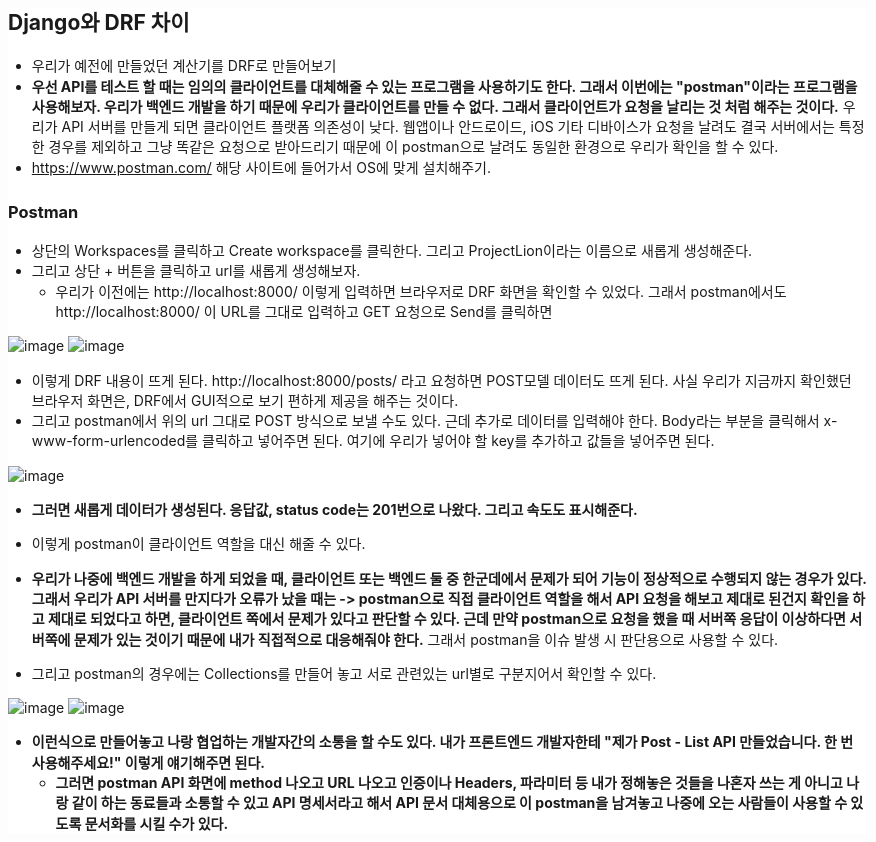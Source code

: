 ## Django와 DRF 차이
- 우리가 예전에 만들었던 계산기를 DRF로 만들어보기
- **우선 API를 테스트 할 때는 임의의 클라이언트를 대체해줄 수 있는 프로그램을 사용하기도 한다. 그래서 이번에는 "postman"이라는 프로그램을 사용해보자. 우리가 백엔드 개발을 하기 때문에 우리가 클라이언트를
  만들 수 없다. 그래서 클라이언트가 요청을 날리는 것 처럼 해주는 것이다.** 우리가 API 서버를 만들게 되면 클라이언트 플랫폼 의존성이 낮다. 웹앱이나 안드로이드, iOS 기타 디바이스가 요청을 날려도 결국
  서버에서는 특정한 경우를 제외하고 그냥 똑같은 요청으로 받아드리기 때문에 이 postman으로 날려도 동일한 환경으로 우리가 확인을 할 수 있다. 
- https://www.postman.com/ 해당 사이트에 들어가서 OS에 맞게 설치해주기. 


### Postman
- 상단의 Workspaces를 클릭하고 Create workspace를 클릭한다. 그리고 ProjectLion이라는 이름으로 새롭게 생성해준다. 
- 그리고 상단 + 버튼을 클릭하고 url를 새롭게 생성해보자.
  - 우리가 이전에는 http://localhost:8000/ 이렇게 입력하면 브라우저로 DRF 화면을 확인할 수 있었다. 그래서 postman에서도 http://localhost:8000/ 이 URL를 그대로 입력하고 GET 요청으로 
    Send를 클릭하면

<img width="915" alt="image" src="https://user-images.githubusercontent.com/95380638/167800264-54730b33-a7a8-4853-bf26-a6ddeb4dbe2a.png">

<img width="1054" alt="image" src="https://user-images.githubusercontent.com/95380638/167800471-50282056-322d-4d9c-ac3e-95a6bc7fe89a.png">


- 이렇게 DRF 내용이 뜨게 된다. http://localhost:8000/posts/ 라고 요청하면 POST모델 데이터도 뜨게 된다. 사실 우리가 지금까지 확인했던 브라우저 화면은, DRF에서 GUI적으로 보기 편하게 제공을
  해주는 것이다.
- 그리고 postman에서 위의 url 그대로 POST 방식으로 보낼 수도 있다. 근데 추가로 데이터를 입력해야 한다. Body라는 부분을 클릭해서 x-www-form-urlencoded를 클릭하고 넣어주면 된다. 여기에 우리가
  넣어야 할 key를 추가하고 값들을 넣어주면 된다.

<img width="866" alt="image" src="https://user-images.githubusercontent.com/95380638/167801624-5febe2c9-9c6e-476b-a2f0-7efade0cde4c.png">

- **그러면 새롭게 데이터가 생성된다. 응답값, status code는 201번으로 나왔다. 그리고 속도도 표시해준다.**
- 이렇게 postman이 클라이언트 역할을 대신 해줄 수 있다. 

- **우리가 나중에 백엔드 개발을 하게 되었을 때, 클라이언트 또는 백엔드 둘 중 한군데에서 문제가 되어 기능이 정상적으로 수행되지 않는 경우가 있다. 그래서 우리가 API 서버를 만지다가 오류가 났을 때는 ->
  postman으로 직접 클라이언트 역할을 해서 API 요청을 해보고 제대로 된건지 확인을 하고 제대로 되었다고 하면, 클라이언트 쪽에서 문제가 있다고 판단할 수 있다. 근데 만약 postman으로 요청을 했을 때 
  서버쪽 응답이 이상하다면 서버쪽에 문제가 있는 것이기 때문에 내가 직접적으로 대응해줘야 한다.** 그래서 postman을 이슈 발생 시 판단용으로 사용할 수 있다. 

- 그리고 postman의 경우에는 Collections를 만들어 놓고 서로 관련있는 url별로 구분지어서 확인할 수 있다. 

<img width="761" alt="image" src="https://user-images.githubusercontent.com/95380638/167804675-9d06f3e1-39c8-476e-8832-08c21183ed57.png">

<img width="724" alt="image" src="https://user-images.githubusercontent.com/95380638/167805181-51fe7b76-6b27-4768-8eb8-de85cf186f1e.png">


- **이런식으로 만들어놓고 나랑 협업하는 개발자간의 소통을 할 수도 있다. 내가 프론트엔드 개발자한테 "제가 Post - List API 만들었습니다. 한 번 사용해주세요!" 이렇게 얘기해주면 된다.**
  - **그러면 postman API 화면에 method 나오고 URL 나오고 인증이나 Headers, 파라미터 등 내가 정해놓은 것들을 나혼자 쓰는 게 아니고 나랑 같이 하는 동료들과 소통할 수 있고 API 명세서라고 해서 API 문서 대체용으로 이 postman을 남겨놓고 나중에 오는 사람들이 사용할 수 있도록 문서화를 시킬 수가 있다.**

